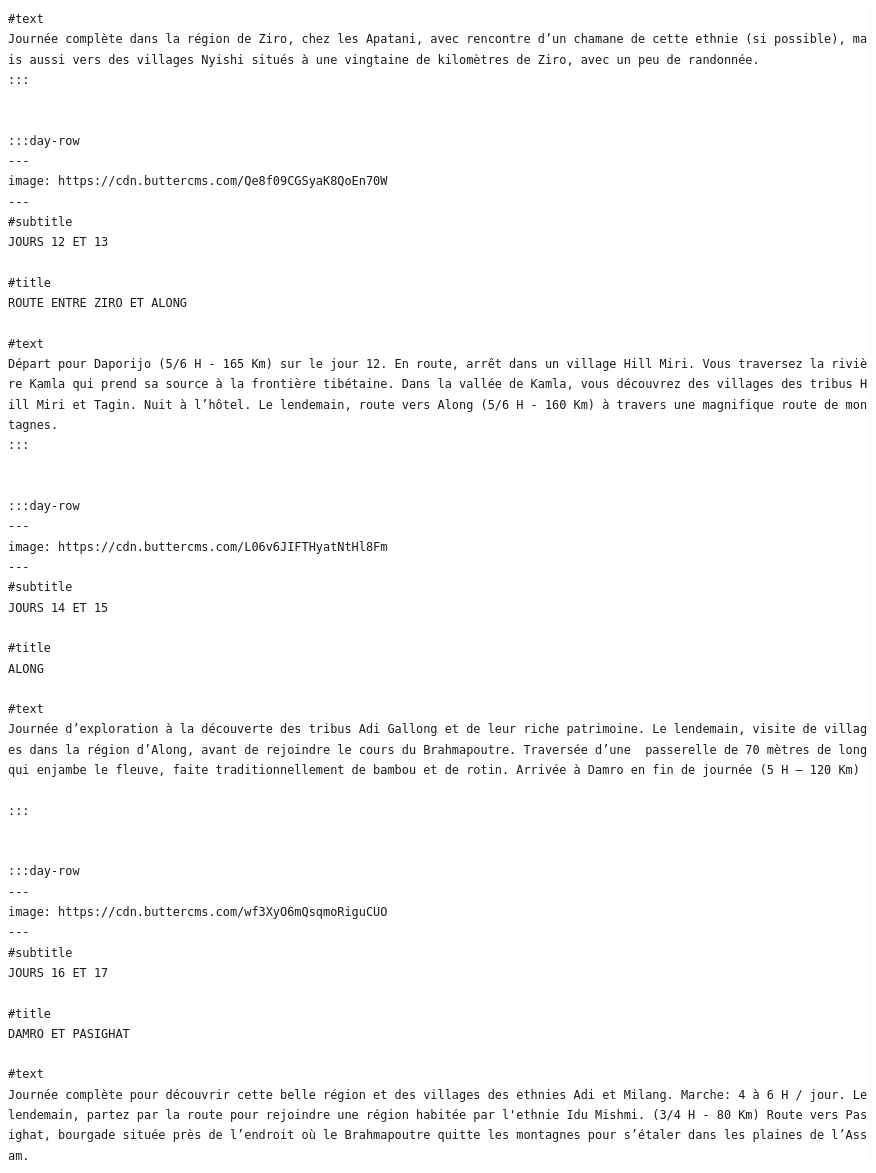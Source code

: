     #text
    Journée complète dans la région de Ziro, chez les Apatani, avec rencontre d’un chamane de cette ethnie (si possible), mais aussi vers des villages Nyishi situés à une vingtaine de kilomètres de Ziro, avec un peu de randonnée.
    :::
    

    :::day-row
    ---
    image: https://cdn.buttercms.com/Qe8f09CGSyaK8QoEn70W
    ---
    #subtitle
    JOURS 12 ET 13

    #title
    ROUTE ENTRE ZIRO ET ALONG

    #text
    Départ pour Daporijo (5/6 H - 165 Km) sur le jour 12. En route, arrêt dans un village Hill Miri. Vous traversez la rivière Kamla qui prend sa source à la frontière tibétaine. Dans la vallée de Kamla, vous découvrez des villages des tribus Hill Miri et Tagin. Nuit à l’hôtel. Le lendemain, route vers Along (5/6 H - 160 Km) à travers une magnifique route de montagnes. 
    :::
    

    :::day-row
    ---
    image: https://cdn.buttercms.com/L06v6JIFTHyatNtHl8Fm
    ---
    #subtitle
    JOURS 14 ET 15

    #title
    ALONG

    #text
    Journée d’exploration à la découverte des tribus Adi Gallong et de leur riche patrimoine. Le lendemain, visite de villages dans la région d’Along, avant de rejoindre le cours du Brahmapoutre. Traversée d’une  passerelle de 70 mètres de long qui enjambe le fleuve, faite traditionnellement de bambou et de rotin. Arrivée à Damro en fin de journée (5 H – 120 Km)

    :::
    

    :::day-row
    ---
    image: https://cdn.buttercms.com/wf3XyO6mQsqmoRiguCUO
    ---
    #subtitle
    JOURS 16 ET 17

    #title
    DAMRO ET PASIGHAT

    #text
    Journée complète pour découvrir cette belle région et des villages des ethnies Adi et Milang. Marche: 4 à 6 H / jour. Le lendemain, partez par la route pour rejoindre une région habitée par l'ethnie Idu Mishmi. (3/4 H - 80 Km) Route vers Pasighat, bourgade située près de l’endroit où le Brahmapoutre quitte les montagnes pour s’étaler dans les plaines de l’Assam.
